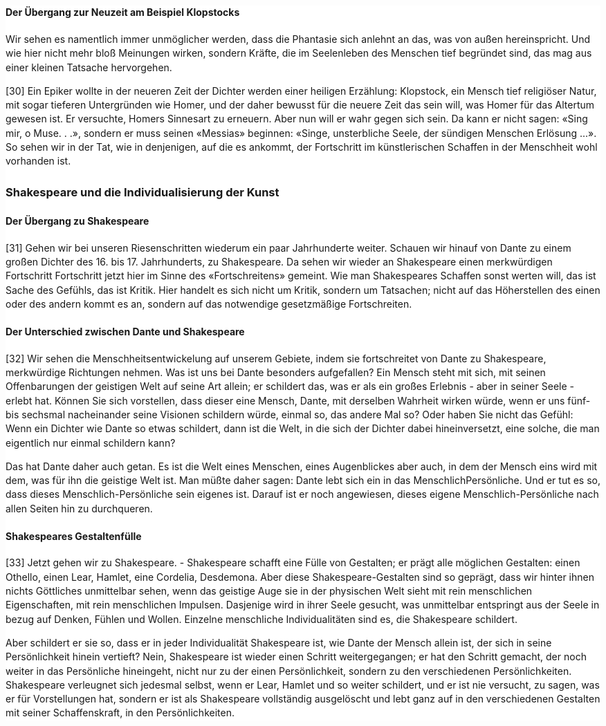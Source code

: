 #### Der Übergang zur Neuzeit am Beispiel Klopstocks

Wir sehen es namentlich immer unmöglicher werden, dass die Phantasie sich anlehnt an das, was von außen hereinspricht. Und wie hier nicht mehr bloß Meinungen wirken, sondern Kräfte, die im Seelenleben des Menschen tief begründet sind, das mag aus einer kleinen Tatsache hervorgehen.

[30] Ein Epiker wollte in der neueren Zeit der Dichter werden einer heiligen Erzählung: Klopstock, ein Mensch tief religiöser Natur, mit sogar tieferen Untergründen wie Homer, und der daher bewusst für die neuere Zeit das sein will, was Homer für das Altertum gewesen ist. Er versuchte, Homers Sinnesart zu erneuern. Aber nun will er wahr gegen sich sein. Da kann er nicht sagen: «Sing mir, o Muse. . .», sondern er muss seinen «Messias» beginnen: «Singe, unsterbliche Seele, der sündigen Menschen Erlösung ...». So sehen wir in der Tat, wie in denjenigen, auf die es ankommt, der Fortschritt im künstlerischen Schaffen in der Menschheit wohl vorhanden ist.

### Shakespeare und die Individualisierung der Kunst

#### Der Übergang zu Shakespeare

[31] Gehen wir bei unseren Riesenschritten wiederum ein paar Jahrhunderte weiter. Schauen wir hinauf von Dante zu einem großen Dichter des 16. bis 17. Jahrhunderts, zu Shakespeare. Da sehen wir wieder an Shakespeare einen merkwürdigen Fortschritt Fortschritt jetzt hier im Sinne des «Fortschreitens» gemeint. Wie man Shakespeares Schaffen sonst werten will, das ist Sache des Gefühls, das ist Kritik. Hier handelt es sich nicht um Kritik, sondern um Tatsachen; nicht auf das Höherstellen des einen oder des andern kommt es an, sondern auf das notwendige gesetzmäßige Fortschreiten.

#### Der Unterschied zwischen Dante und Shakespeare

[32] Wir sehen die Menschheitsentwickelung auf unserem Gebiete, indem sie fortschreitet von Dante zu Shakespeare, merkwürdige Richtungen nehmen. Was ist uns bei Dante besonders aufgefallen? Ein Mensch steht mit sich, mit seinen Offenbarungen der geistigen Welt auf seine Art allein; er schildert das, was er als ein großes Erlebnis - aber in seiner Seele - erlebt hat. Können Sie sich vorstellen, dass dieser eine Mensch, Dante, mit derselben Wahrheit wirken würde, wenn er uns fünf- bis sechsmal nacheinander seine Visionen schildern würde, einmal so, das andere Mal so? Oder haben Sie nicht das Gefühl: Wenn ein Dichter wie Dante so etwas schildert, dann ist die Welt, in die sich der Dichter dabei hineinversetzt, eine solche, die man eigentlich nur einmal schildern kann?

Das hat Dante daher auch getan. Es ist die Welt eines Menschen, eines Augenblickes aber auch, in dem der Mensch eins wird mit dem, was für ihn die geistige Welt ist. Man müßte daher sagen: Dante lebt sich ein in das MenschlichPersönliche. Und er tut es so, dass dieses Menschlich-Persönliche sein eigenes ist. Darauf ist er noch angewiesen, dieses eigene Menschlich-Persönliche nach allen Seiten hin zu durchqueren.

#### Shakespeares Gestaltenfülle

[33] Jetzt gehen wir zu Shakespeare. - Shakespeare schafft eine Fülle von Gestalten; er prägt alle möglichen Gestalten: einen Othello, einen Lear, Hamlet, eine Cordelia, Desdemona. Aber diese Shakespeare-Gestalten sind so geprägt, dass wir hinter ihnen nichts Göttliches unmittelbar sehen, wenn das geistige Auge sie in der physischen Welt sieht mit rein menschlichen Eigenschaften, mit rein menschlichen Impulsen. Dasjenige wird in ihrer Seele gesucht, was unmittelbar entspringt aus der Seele in bezug auf Denken, Fühlen und Wollen. Einzelne menschliche Individualitäten sind es, die Shakespeare schildert.

Aber schildert er sie so, dass er in jeder Individualität Shakespeare ist, wie Dante der Mensch allein ist, der sich in seine Persönlichkeit hinein vertieft? Nein, Shakespeare ist wieder einen Schritt weitergegangen; er hat den Schritt gemacht, der noch weiter in das Persönliche hineingeht, nicht nur zu der einen Persönlichkeit, sondern zu den verschiedenen Persönlichkeiten. Shakespeare verleugnet sich jedesmal selbst, wenn er Lear, Hamlet und so weiter schildert, und er ist nie versucht, zu sagen, was er für Vorstellungen hat, sondern er ist als Shakespeare vollständig ausgelöscht und lebt ganz auf in den verschiedenen Gestalten mit seiner Schaffenskraft, in den Persönlichkeiten.
